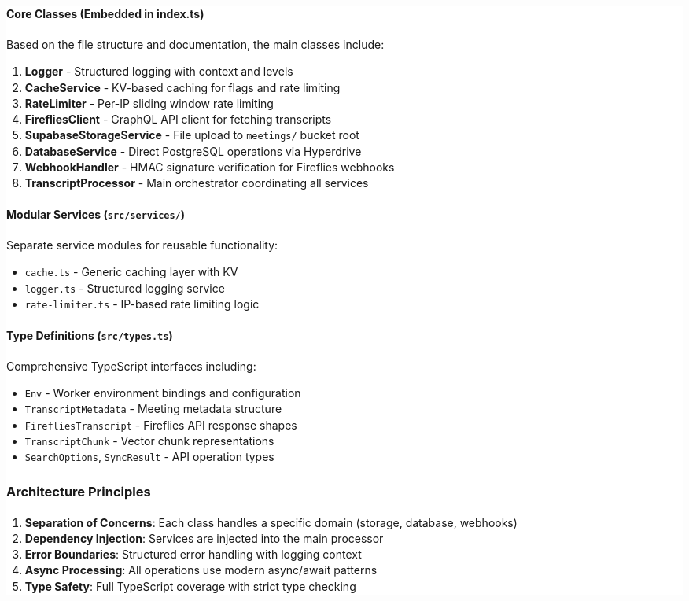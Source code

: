 #### Core Classes (Embedded in index.ts)
Based on the file structure and documentation, the main classes include:

1. **Logger** - Structured logging with context and levels
2. **CacheService** - KV-based caching for flags and rate limiting  
3. **RateLimiter** - Per-IP sliding window rate limiting
4. **FirefliesClient** - GraphQL API client for fetching transcripts
5. **SupabaseStorageService** - File upload to `meetings/` bucket root
6. **DatabaseService** - Direct PostgreSQL operations via Hyperdrive
7. **WebhookHandler** - HMAC signature verification for Fireflies webhooks
8. **TranscriptProcessor** - Main orchestrator coordinating all services

#### Modular Services (`src/services/`)
Separate service modules for reusable functionality:
- `cache.ts` - Generic caching layer with KV
- `logger.ts` - Structured logging service  
- `rate-limiter.ts` - IP-based rate limiting logic

#### Type Definitions (`src/types.ts`)
Comprehensive TypeScript interfaces including:
- `Env` - Worker environment bindings and configuration
- `TranscriptMetadata` - Meeting metadata structure
- `FirefliesTranscript` - Fireflies API response shapes
- `TranscriptChunk` - Vector chunk representations
- `SearchOptions`, `SyncResult` - API operation types

### Architecture Principles

1. **Separation of Concerns**: Each class handles a specific domain (storage, database, webhooks)
2. **Dependency Injection**: Services are injected into the main processor
3. **Error Boundaries**: Structured error handling with logging context
4. **Async Processing**: All operations use modern async/await patterns
5. **Type Safety**: Full TypeScript coverage with strict type checking